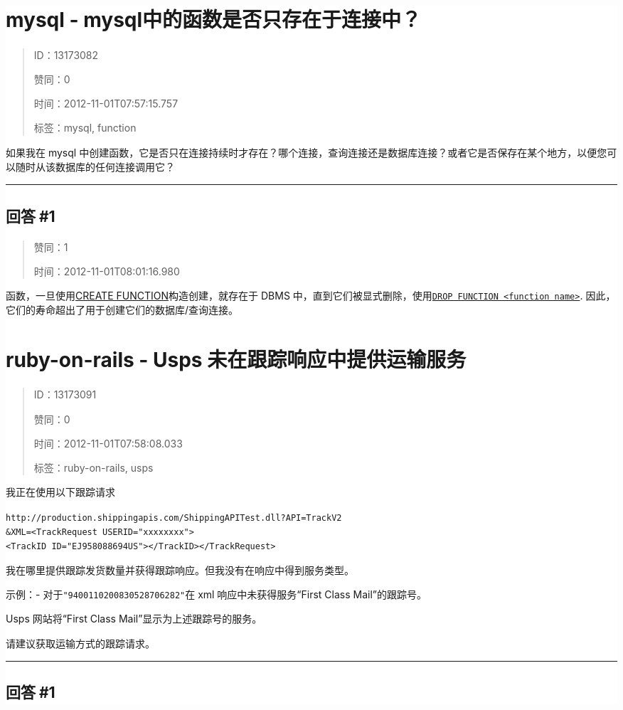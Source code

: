 # mysql - mysql中的函数是否只存在于连接中？

> ID：13173082
> 
> 赞同：0
> 
> 时间：2012-11-01T07:57:15.757
> 
> 标签：mysql, function

如果我在 mysql 中创建函数，它是否只在连接持续时才存在？哪个连接，查询连接还是数据库连接？或者它是否保存在某个地方，以便您可以随时从该数据库的任何连接调用它？

* * *

## 回答 #1

> 赞同：1
> 
> 时间：2012-11-01T08:01:16.980

函数，一旦使用[CREATE FUNCTION](http://dev.mysql.com/doc/refman/5.0/en/create-function-udf.html)构造创建，就存在于 DBMS 中，直到它们被显式删除，使用[`DROP FUNCTION <function name>`](http://dev.mysql.com/doc/refman/5.0/en/drop-function-udf.html). 因此，它们的寿命超出了用于创建它们的数据库/查询连接。

# ruby-on-rails - Usps 未在跟踪响应中提供运输服务

> ID：13173091
> 
> 赞同：0
> 
> 时间：2012-11-01T07:58:08.033
> 
> 标签：ruby-on-rails, usps

我正在使用以下跟踪请求

```
http://production.shippingapis.com/ShippingAPITest.dll?API=TrackV2
&XML=<TrackRequest USERID="xxxxxxxx">
<TrackID ID="EJ958088694US"></TrackID></TrackRequest> 
```

我在哪里提供跟踪发货数量并获得跟踪响应。但我没有在响应中得到服务类型。

示例：- 对于`"9400110200830528706282"`在 xml 响应中未获得服务“First Class Mail”的跟踪号。

Usps 网站将“First Class Mail”显示为上述跟踪号的服务。

请建议获取运输方式的跟踪请求。

* * *

## 回答 #1
